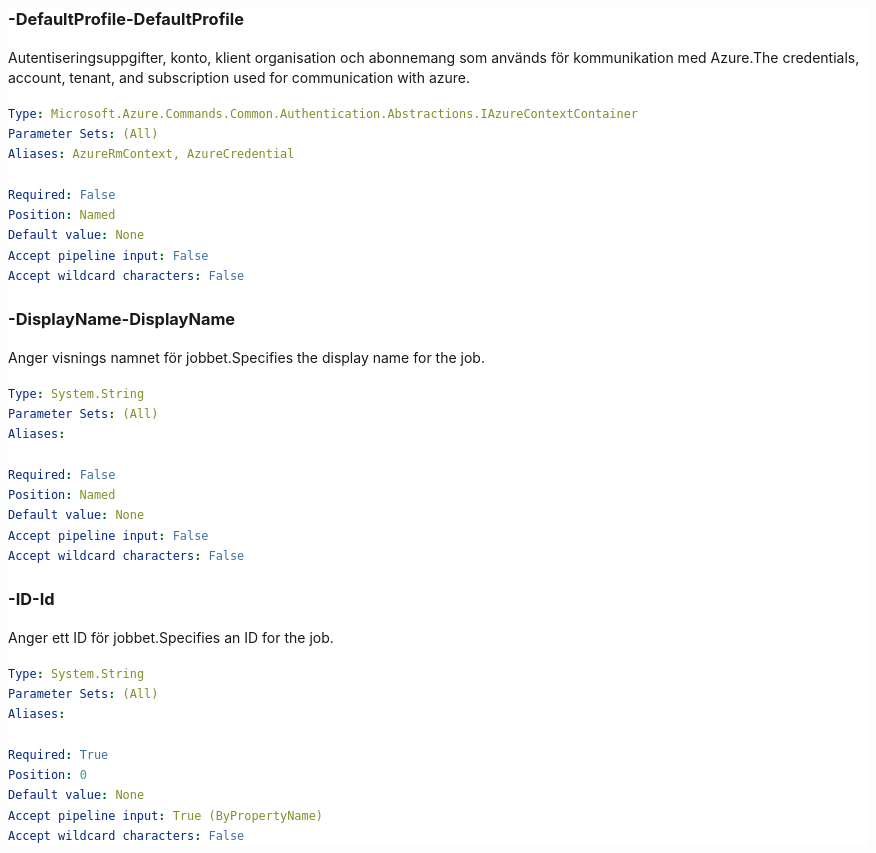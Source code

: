 ### <span data-ttu-id="ffbcf-128">-DefaultProfile</span><span class="sxs-lookup"><span data-stu-id="ffbcf-128">-DefaultProfile</span></span>
<span data-ttu-id="ffbcf-129">Autentiseringsuppgifter, konto, klient organisation och abonnemang som används för kommunikation med Azure.</span><span class="sxs-lookup"><span data-stu-id="ffbcf-129">The credentials, account, tenant, and subscription used for communication with azure.</span></span>

```yaml
Type: Microsoft.Azure.Commands.Common.Authentication.Abstractions.IAzureContextContainer
Parameter Sets: (All)
Aliases: AzureRmContext, AzureCredential

Required: False
Position: Named
Default value: None
Accept pipeline input: False
Accept wildcard characters: False
```

### <span data-ttu-id="ffbcf-130">-DisplayName</span><span class="sxs-lookup"><span data-stu-id="ffbcf-130">-DisplayName</span></span>
<span data-ttu-id="ffbcf-131">Anger visnings namnet för jobbet.</span><span class="sxs-lookup"><span data-stu-id="ffbcf-131">Specifies the display name for the job.</span></span>

```yaml
Type: System.String
Parameter Sets: (All)
Aliases:

Required: False
Position: Named
Default value: None
Accept pipeline input: False
Accept wildcard characters: False
```

### <span data-ttu-id="ffbcf-132">-ID</span><span class="sxs-lookup"><span data-stu-id="ffbcf-132">-Id</span></span>
<span data-ttu-id="ffbcf-133">Anger ett ID för jobbet.</span><span class="sxs-lookup"><span data-stu-id="ffbcf-133">Specifies an ID for the job.</span></span>

```yaml
Type: System.String
Parameter Sets: (All)
Aliases:

Required: True
Position: 0
Default value: None
Accept pipeline input: True (ByPropertyName)
Accept wildcard characters: False
```
